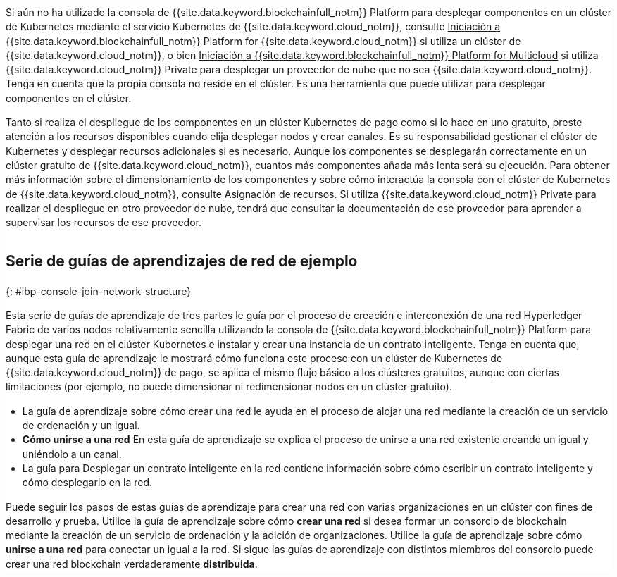 Si aún no ha utilizado la consola de {{site.data.keyword.blockchainfull_notm}} Platform para desplegar componentes en un clúster de Kubernetes mediante el servicio Kubernetes de {{site.data.keyword.cloud_notm}}, consulte [Iniciación a {{site.data.keyword.blockchainfull_notm}} Platform for {{site.data.keyword.cloud_notm}}](/docs/services/blockchain/howto?topic=blockchain-ibp-v2-deploy-iks#ibp-v2-deploy-iks) si utiliza un clúster de {{site.data.keyword.cloud_notm}}, o bien [Iniciación a {{site.data.keyword.blockchainfull_notm}} Platform for Multicloud](/docs/services/blockchain?topic=blockchain-get-started-console-icp#get-started-console-icp) si utiliza {{site.data.keyword.cloud_notm}} Private para desplegar un proveedor de nube que no sea {{site.data.keyword.cloud_notm}}. Tenga en cuenta que la propia consola no reside en el clúster. Es una herramienta que puede utilizar para desplegar componentes en el clúster.

Tanto si realiza el despliegue de los componentes en un clúster Kubernetes de pago como si lo hace en uno gratuito, preste atención a los recursos disponibles cuando elija desplegar nodos y crear canales. Es su responsabilidad gestionar el clúster de Kubernetes y desplegar recursos adicionales si es necesario. Aunque los componentes se desplegarán correctamente en un clúster gratuito de {{site.data.keyword.cloud_notm}}, cuantos más componentes añada más lenta será su ejecución. Para obtener más información sobre el dimensionamiento de los componentes y sobre cómo interactúa la consola con el clúster de Kubernetes de {{site.data.keyword.cloud_notm}}, consulte [Asignación de recursos](/docs/services/blockchain/howto?topic=blockchain-ibp-console-govern#ibp-console-govern-iks-console-interaction). Si utiliza {{site.data.keyword.cloud_notm}} Private para realizar el despliegue en otro proveedor de nube, tendrá que consultar la documentación de ese proveedor para aprender a supervisar los recursos de ese proveedor.

## Serie de guías de aprendizajes de red de ejemplo
{: #ibp-console-join-network-structure}

Esta serie de guías de aprendizaje de tres partes le guía por el proceso de creación e interconexión de una red Hyperledger Fabric de varios nodos relativamente sencilla utilizando la consola de {{site.data.keyword.blockchainfull_notm}} Platform para desplegar una red en el clúster Kubernetes e instalar y crear una instancia de un contrato inteligente. Tenga en cuenta que, aunque esta guía de aprendizaje le mostrará cómo funciona este proceso con un clúster de Kubernetes de {{site.data.keyword.cloud_notm}} de pago, se aplica el mismo flujo básico a los clústeres gratuitos, aunque con ciertas limitaciones (por ejemplo, no puede dimensionar ni redimensionar nodos en un clúster gratuito).

* La [guía de aprendizaje sobre cómo crear una red](/docs/services/blockchain/howto?topic=blockchain-ibp-console-build-network#ibp-console-build-network) le ayuda en el proceso de alojar una red mediante la creación de un servicio de ordenación y un igual.
* **Cómo unirse a una red** En esta guía de aprendizaje se explica el proceso de unirse a una red existente creando un igual y uniéndolo a un canal.
* La guía para [Desplegar un contrato inteligente en la red](/docs/services/blockchain/howto?topic=blockchain-ibp-console-smart-contracts#ibp-console-smart-contracts) contiene información sobre cómo escribir un contrato inteligente y cómo desplegarlo en la red.

Puede seguir los pasos de estas guías de aprendizaje para crear una red con varias organizaciones en un clúster con fines de desarrollo y prueba. Utilice la guía de aprendizaje sobre cómo **crear una red** si desea formar un consorcio de blockchain mediante la creación de un servicio de ordenación y la adición de organizaciones. Utilice la guía de aprendizaje sobre cómo **unirse a una red** para conectar un igual a la red. Si sigue las guías de aprendizaje con distintos miembros del consorcio puede crear una red blockchain verdaderamente **distribuida**.

